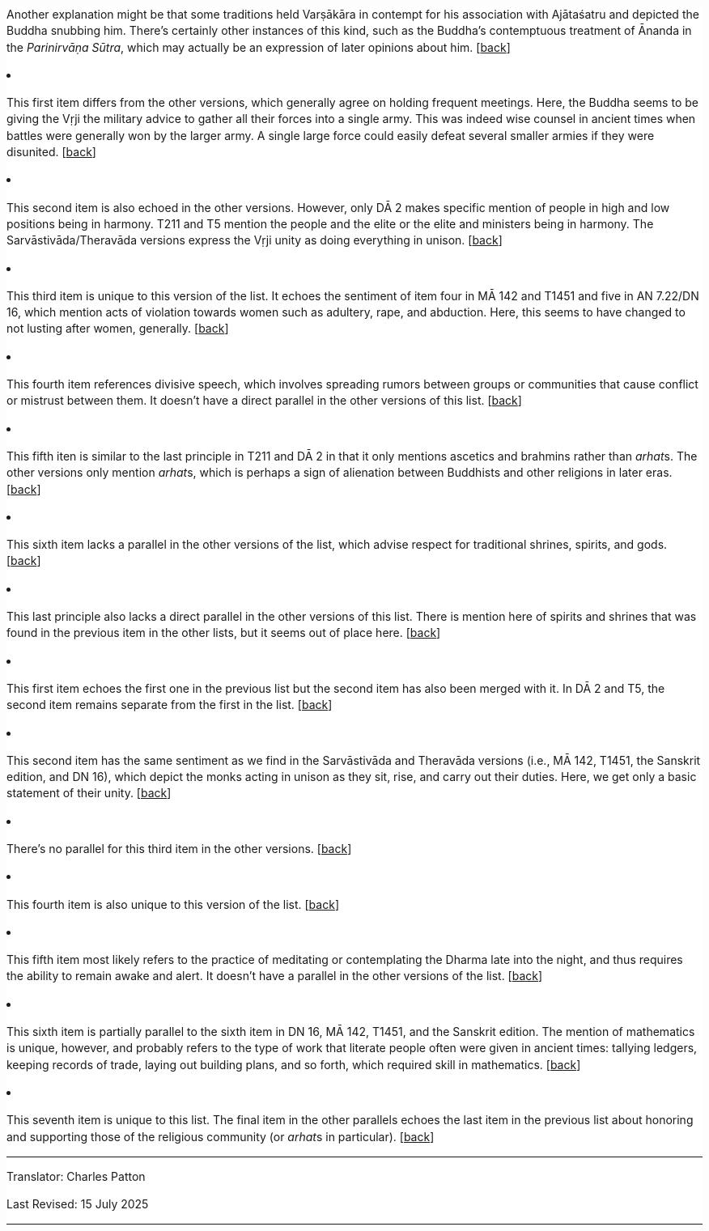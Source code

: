 <p>Another explanation might be that some traditions held Varṣākāra in contempt for his association with Ajātaśatru and depicted the Buddha snubbing him. There’s certainly other instances of this kind, such as the Buddha’s contemptuous treatment of Ānanda in the <cite>Parinirvāṇa Sūtra</cite>, which may actually be an expression of later opinions about him. [<a href="#ref2">back</a>]</p></li>
<li id="n3"><p>This first item differs from the other versions, which generally agree on holding frequent meetings. Here, the Buddha seems to be giving the Vṛji the military advice to gather all their forces into a single army. This was indeed wise counsel in ancient times when battles were generally won by the larger army. A single large force could easily defeat several smaller armies if they were disunited. [<a href="#ref3">back</a>]</p></li>
<li id="n4"><p>This second item is also echoed in the other versions. However, only DĀ 2 makes specific mention of people in high and low positions being in harmony. T211 and T5 mention the people and the elite or the elite and ministers being in harmony. The Sarvāstivāda/Theravāda versions express the Vṛji unity as doing everything in unison. [<a href="#ref4">back</a>]</p></li>
<li id="n5"><p>This third item is unique to this version of the list. It echoes the sentiment of item four in MĀ 142 and T1451 and five in AN 7.22/DN 16, which mention acts of violation towards women such as adultery, rape, and abduction. Here, this seems to have changed to not lusting after women, generally. [<a href="#ref5">back</a>]</p></li>
<li id="n6"><p>This fourth item references divisive speech, which involves spreading rumors between groups or communities that cause conflict or mistrust between them. It doesn’t have a direct parallel in the other versions of this list. [<a href="#ref6">back</a>]</p></li>
<li id="n7"><p>This fifth iten is similar to the last principle in T211 and DĀ 2 in that it only mentions ascetics and brahmins rather than <em>arhat</em>s. The other versions only mention <em>arhat</em>s, which is perhaps a sign of alienation between Buddhists and other religions in later eras. [<a href="#ref7">back</a>]</p></li>
<li id="n8"><p>This sixth item lacks a parallel in the other versions of the list, which advise respect for traditional shrines, spirits, and gods. [<a href="#ref8">back</a>]</p></li>
<li id="n9"><p>This last principle also lacks a direct parallel in the other versions of this list. There is mention here of spirits and shrines that was found in the previous item in the other lists, but it seems out of place here. [<a href="#ref9">back</a>]</p></li>
<li id="n10"><p>This first item echoes the first one in the previous list but the second item has also been merged with it. In DĀ 2 and T5, the second item remains separate from the first in the list. [<a href="#ref10">back</a>]</p></li>
<li id="n11"><p>This second item has the same sentiment as we find in the Sarvāstivāda and Theravāda versions (i.e., MĀ 142, T1451, the Sanskrit edition, and DN 16), which depict the monks acting in unison as they sit, rise, and carry out their duties. Here, we get only a basic statement of their unity. [<a href="#ref11">back</a>]</p></li>
<li id="n12"><p>There’s no parallel for this third item in the other versions. [<a href="#ref12">back</a>]</p></li>
<li id="n13"><p>This fourth item is also unique to this version of the list. [<a href="#ref13">back</a>]</p></li>
<li id="n14"><p>This fifth item most likely refers to the practice of meditating or contemplating the Dharma late into the night, and thus requires the ability to remain awake and alert. It doesn’t have a parallel in the other versions of the list. [<a href="#ref14">back</a>]</p></li>
<li id="n15"><p>This sixth item is partially parallel to the sixth item in DN 16, MĀ 142, T1451, and the Sanskrit edition. The mention of mathematics is unique, however, and probably refers to the type of work that literate people often were given in ancient times: tallying ledgers, keeping records of trade, laying out building plans, and so forth, which required skill in mathematics. [<a href="#ref15">back</a>]</p></li>
<li id="n16"><p>This seventh item is unique to this list. The final item in the other parallels echoes the last item in the previous list about honoring and supporting those of the religious community (or <em>arhat</em>s in particular). [<a href="#ref16">back</a>]</p></li>
</ol>
<hr/>

<p class="translator">Translator: Charles Patton</p>
<p class='revised'>Last Revised: 15 July 2025</p>

<hr/>